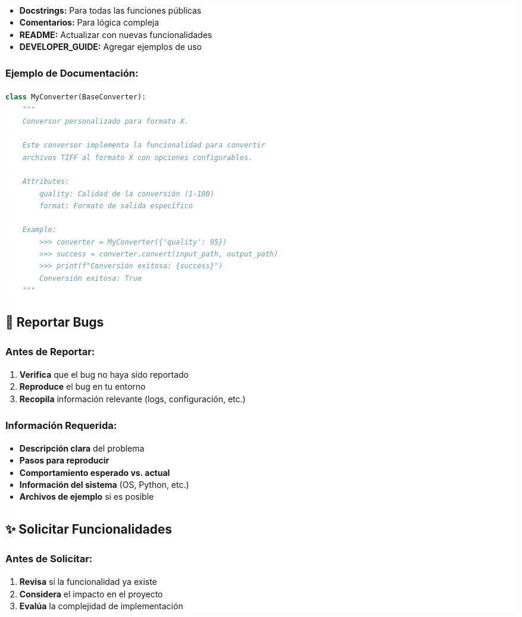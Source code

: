 - **Docstrings:** Para todas las funciones públicas
- **Comentarios:** Para lógica compleja
- **README:** Actualizar con nuevas funcionalidades
- **DEVELOPER_GUIDE:** Agregar ejemplos de uso

### **Ejemplo de Documentación:**

```python
class MyConverter(BaseConverter):
    """
    Conversor personalizado para formato X.
    
    Este conversor implementa la funcionalidad para convertir
    archivos TIFF al formato X con opciones configurables.
    
    Attributes:
        quality: Calidad de la conversión (1-100)
        format: Formato de salida específico
        
    Example:
        >>> converter = MyConverter({'quality': 95})
        >>> success = converter.convert(input_path, output_path)
        >>> print(f"Conversión exitosa: {success}")
        Conversión exitosa: True
    """
```

## 🐛 Reportar Bugs

### **Antes de Reportar:**

1. **Verifica** que el bug no haya sido reportado
2. **Reproduce** el bug en tu entorno
3. **Recopila** información relevante (logs, configuración, etc.)

### **Información Requerida:**

- **Descripción clara** del problema
- **Pasos para reproducir**
- **Comportamiento esperado vs. actual**
- **Información del sistema** (OS, Python, etc.)
- **Archivos de ejemplo** si es posible

## ✨ Solicitar Funcionalidades

### **Antes de Solicitar:**

1. **Revisa** si la funcionalidad ya existe
2. **Considera** el impacto en el proyecto
3. **Evalúa** la complejidad de implementación
